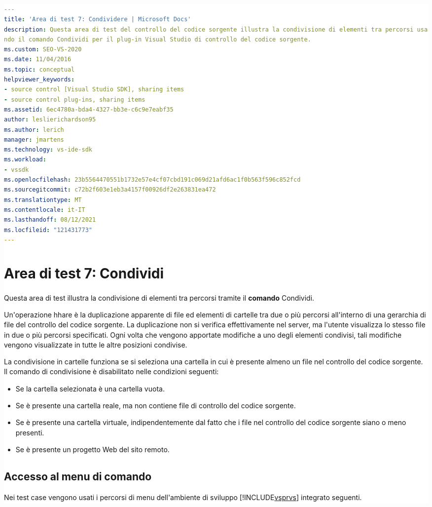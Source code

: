 ```yaml
---
title: 'Area di test 7: Condividere | Microsoft Docs'
description: Questa area di test del controllo del codice sorgente illustra la condivisione di elementi tra percorsi usando il comando Condividi per il plug-in Visual Studio di controllo del codice sorgente.
ms.custom: SEO-VS-2020
ms.date: 11/04/2016
ms.topic: conceptual
helpviewer_keywords:
- source control [Visual Studio SDK], sharing items
- source control plug-ins, sharing items
ms.assetid: 6ec4780a-bda4-4327-bb3e-c6c9e7eabf35
author: leslierichardson95
ms.author: lerich
manager: jmartens
ms.technology: vs-ide-sdk
ms.workload:
- vssdk
ms.openlocfilehash: 23b5564470551b1732e57e4cf07cbd191c069d21afd6ac1f0b563f596c852fcd
ms.sourcegitcommit: c72b2f603e1eb3a4157f00926df2e263831ea472
ms.translationtype: MT
ms.contentlocale: it-IT
ms.lasthandoff: 08/12/2021
ms.locfileid: "121431773"
---
```

# <a name="test-area-7-share"></a>Area di test 7: Condividi
Questa area di test illustra la condivisione di elementi tra percorsi tramite il **comando** Condividi.

 Un'operazione hhare è la duplicazione apparente di file ed elementi di cartelle tra due o più percorsi all'interno di una gerarchia di file del controllo del codice sorgente. La duplicazione non si verifica effettivamente nel server, ma l'utente visualizza lo stesso file in due o più percorsi specificati. Ogni volta che vengono apportate modifiche a uno degli elementi condivisi, tali modifiche vengono visualizzate in tutte le altre posizioni condivise.

 La condivisione in cartelle funziona se si seleziona una cartella in cui è presente almeno un file nel controllo del codice sorgente. Il comando di condivisione è disabilitato nelle condizioni seguenti:

- Se la cartella selezionata è una cartella vuota.

- Se è presente una cartella reale, ma non contiene file di controllo del codice sorgente.

- Se è presente una cartella virtuale, indipendentemente dal fatto che i file nel controllo del codice sorgente siano o meno presenti.

- Se è presente un progetto Web del sito remoto.

## <a name="command-menu-access"></a>Accesso al menu di comando
 Nei test case vengono usati i percorsi di menu dell'ambiente di sviluppo [!INCLUDE[vsprvs](../../code-quality/includes/vsprvs_md.md)] integrato seguenti.
